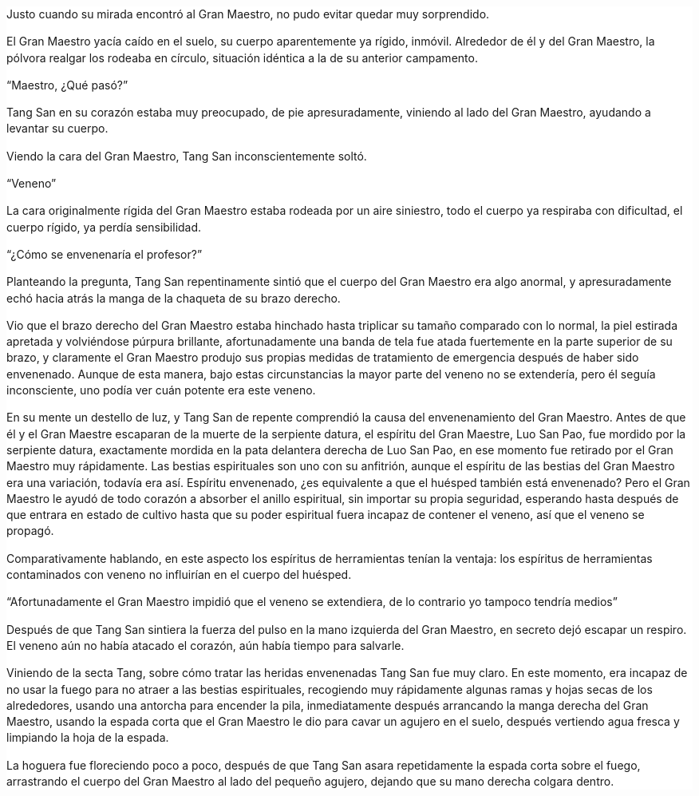 Justo cuando su mirada encontró al Gran Maestro, no pudo evitar quedar muy sorprendido.

El Gran Maestro yacía caído en el suelo, su cuerpo aparentemente ya rígido, inmóvil. Alrededor de él y del Gran Maestro, la pólvora realgar los rodeaba en círculo, situación idéntica a la de su anterior campamento.

“Maestro, ¿Qué pasó?”

Tang San en su corazón estaba muy preocupado, de pie apresuradamente, viniendo al lado del Gran Maestro, ayudando a levantar su cuerpo.

Viendo la cara del Gran Maestro, Tang San inconscientemente soltó.

“Veneno”

La cara originalmente rígida del Gran Maestro estaba rodeada por un aire siniestro, todo el cuerpo ya respiraba con dificultad, el cuerpo rígido, ya perdía sensibilidad.

“¿Cómo se envenenaría el profesor?”

Planteando la pregunta, Tang San repentinamente sintió que el cuerpo del Gran Maestro era algo anormal, y apresuradamente echó hacia atrás la manga de la chaqueta de su brazo derecho.

Vio que el brazo derecho del Gran Maestro estaba hinchado hasta triplicar su tamaño comparado con lo normal, la piel estirada apretada y volviéndose púrpura brillante, afortunadamente una banda de tela fue atada fuertemente en la parte superior de su brazo, y claramente el Gran Maestro produjo sus propias medidas de tratamiento de emergencia después de haber sido envenenado. Aunque de esta manera, bajo estas circunstancias la mayor parte del veneno no se extendería, pero él seguía inconsciente, uno podía ver cuán potente era este veneno.

En su mente un destello de luz, y Tang San de repente comprendió la causa del envenenamiento del Gran Maestro. Antes de que él y el Gran Maestre escaparan de la muerte de la serpiente datura, el espíritu del Gran Maestre, Luo San Pao, fue mordido por la serpiente datura, exactamente mordida en la pata delantera derecha de Luo San Pao, en ese momento fue retirado por el Gran Maestro muy rápidamente. Las bestias espirituales son uno con su anfitrión, aunque el espíritu de las bestias del Gran Maestro era una variación, todavía era así. Espíritu envenenado, ¿es equivalente a que el huésped también está envenenado? Pero el Gran Maestro le ayudó de todo corazón a absorber el anillo espiritual, sin importar su propia seguridad, esperando hasta después de que entrara en estado de cultivo hasta que su poder espiritual fuera incapaz de contener el veneno, así que el veneno se propagó.

Comparativamente hablando, en este aspecto los espíritus de herramientas tenían la ventaja: los espíritus de herramientas contaminados con veneno no influirían en el cuerpo del huésped.

“Afortunadamente el Gran Maestro impidió que el veneno se extendiera, de lo contrario yo tampoco tendría medios”

Después de que Tang San sintiera la fuerza del pulso en la mano izquierda del Gran Maestro, en secreto dejó escapar un respiro. El veneno aún no había atacado el corazón, aún había tiempo para salvarle.

Viniendo de la secta Tang, sobre cómo tratar las heridas envenenadas Tang San fue muy claro. En este momento, era incapaz de no usar la fuego para no atraer a las bestias espirituales, recogiendo muy rápidamente algunas ramas y hojas secas de los alrededores, usando una antorcha para encender la pila, inmediatamente después arrancando la manga derecha del Gran Maestro, usando la espada corta que el Gran Maestro le dio para cavar un agujero en el suelo, después vertiendo agua fresca y limpiando la hoja de la espada.

La hoguera fue floreciendo poco a poco, después de que Tang San asara repetidamente la espada corta sobre el fuego, arrastrando el cuerpo del Gran Maestro al lado del pequeño agujero, dejando que su mano derecha colgara dentro.
